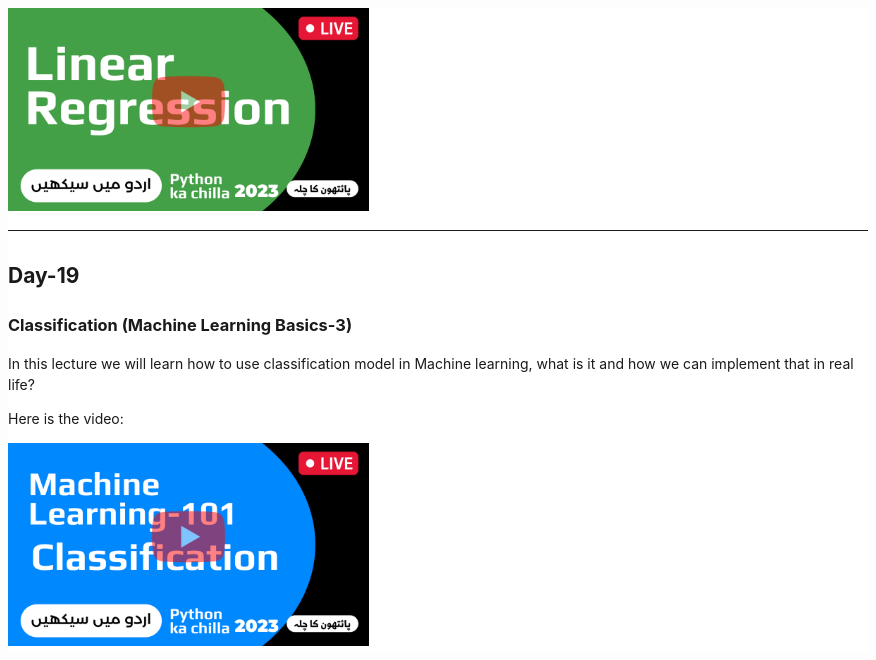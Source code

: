 [<img src="./resources/Day18.png" width="42%">](https://www.youtube.com/watch?v=yEMS0QXflew&list=PL9XvIvvVL50Fba7psesg6ynQXdipw-yoN&index=24 "Linear Regression in Machine Learning")

----
## **Day-19**
### **Classification (Machine Learning Basics-3)**

In this lecture we will learn how to use classification model in Machine learning, what is it and how we can implement that in real life?

Here is the video:

[<img src="./resources/Day19.png" width="42%">](https://youtu.be/0k7hEy_9fJg "Classification in Machine learning | in Urdu/Hindi | Day-19")
